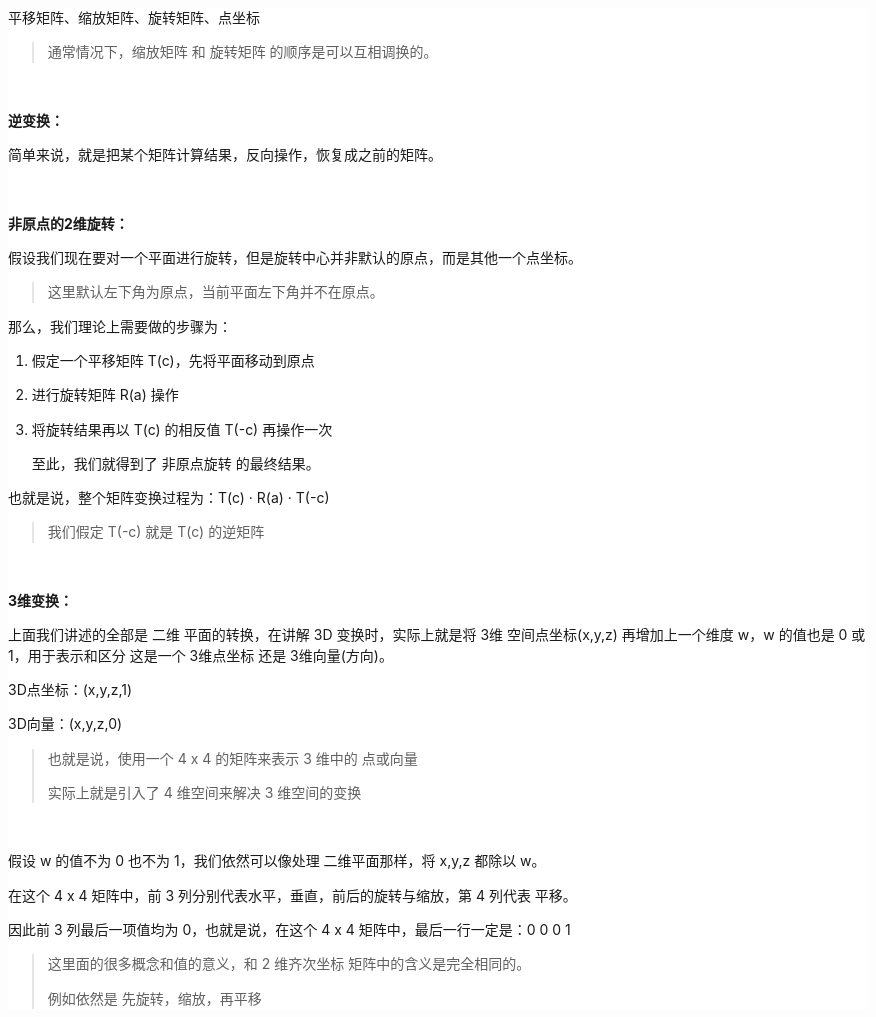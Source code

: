 平移矩阵、缩放矩阵、旋转矩阵、点坐标

> 通常情况下，缩放矩阵 和 旋转矩阵 的顺序是可以互相调换的。



<br>

**逆变换：**

简单来说，就是把某个矩阵计算结果，反向操作，恢复成之前的矩阵。



<br>

**非原点的2维旋转：**

假设我们现在要对一个平面进行旋转，但是旋转中心并非默认的原点，而是其他一个点坐标。

> 这里默认左下角为原点，当前平面左下角并不在原点。

那么，我们理论上需要做的步骤为：

1. 假定一个平移矩阵 T(c)，先将平面移动到原点

2. 进行旋转矩阵 R(a) 操作

3. 将旋转结果再以 T(c) 的相反值 T(-c) 再操作一次

   至此，我们就得到了 非原点旋转 的最终结果。

也就是说，整个矩阵变换过程为：T(c) · R(a) · T(-c)

> 我们假定 T(-c) 就是 T(c) 的逆矩阵



<br>

**3维变换：**

上面我们讲述的全部是 二维 平面的转换，在讲解 3D 变换时，实际上就是将 3维 空间点坐标(x,y,z) 再增加上一个维度 w，w 的值也是 0 或 1，用于表示和区分 这是一个 3维点坐标 还是 3维向量(方向)。

3D点坐标：(x,y,z,1)

3D向量：(x,y,z,0)

> 也就是说，使用一个 4 x 4 的矩阵来表示 3 维中的 点或向量
>
> 实际上就是引入了 4 维空间来解决 3 维空间的变换



<br>

假设 w 的值不为 0 也不为 1，我们依然可以像处理 二维平面那样，将 x,y,z 都除以 w。

在这个 4 x 4 矩阵中，前 3 列分别代表水平，垂直，前后的旋转与缩放，第 4 列代表 平移。

因此前 3 列最后一项值均为 0，也就是说，在这个 4 x 4 矩阵中，最后一行一定是：0 0 0 1

> 这里面的很多概念和值的意义，和 2 维齐次坐标 矩阵中的含义是完全相同的。
>
> 例如依然是 先旋转，缩放，再平移
